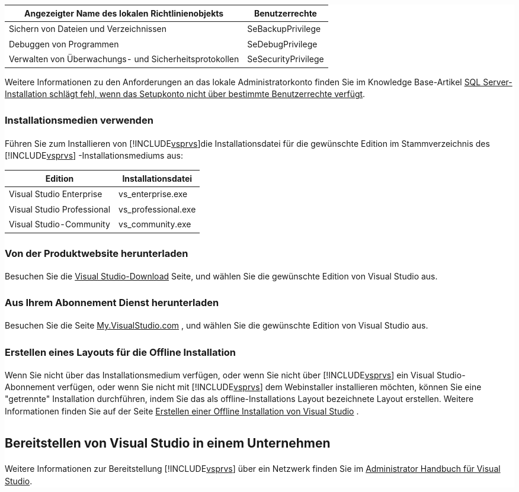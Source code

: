 |Angezeigter Name des lokalen Richtlinienobjekts|Benutzerrechte|
|--------------------------------------|----------------|
|Sichern von Dateien und Verzeichnissen|SeBackupPrivilege|
|Debuggen von Programmen|SeDebugPrivilege|
|Verwalten von Überwachungs- und Sicherheitsprotokollen|SeSecurityPrivilege|

 Weitere Informationen zu den Anforderungen an das lokale Administratorkonto finden Sie im Knowledge Base-Artikel [SQL Server-Installation schlägt fehl, wenn das Setupkonto nicht über bestimmte Benutzerrechte verfügt](https://support.microsoft.com/kb/2000257).

### <a name="use-installation-media"></a><a name="BKMK_Media"></a> Installationsmedien verwenden
 Führen Sie zum Installieren von [!INCLUDE[vsprvs](../includes/vsprvs-md.md)]die Installationsdatei für die gewünschte Edition im Stammverzeichnis des [!INCLUDE[vsprvs](../includes/vsprvs-md.md)] -Installationsmediums aus:

|Edition|Installationsdatei|
|-------------|-----------------------|
|Visual Studio Enterprise|vs_enterprise.exe|
|Visual Studio Professional|vs_professional.exe|
|Visual Studio-Community|vs_community.exe|

### <a name="download-from-the-product-website"></a><a name="BKMK_Website"></a> Von der Produktwebsite herunterladen
 Besuchen Sie die [Visual Studio-Download](https://visualstudio.microsoft.com/vs/older-downloads/) Seite, und wählen Sie die gewünschte Edition von Visual Studio aus.

### <a name="download-from-your-subscription-service"></a>Aus Ihrem Abonnement Dienst herunterladen
 Besuchen Sie die Seite [My.VisualStudio.com](https://my.visualstudio.com/downloads?q=visual%20studio%20enterprise%202015) , und wählen Sie die gewünschte Edition von Visual Studio aus.

### <a name="create-an-offline-installation-layout"></a><a name="BKMK_Offline"></a> Erstellen eines Layouts für die Offline Installation
 Wenn Sie nicht über das Installationsmedium verfügen, oder wenn Sie nicht über [!INCLUDE[vsprvs](../includes/vsprvs-md.md)] ein Visual Studio-Abonnement verfügen, oder wenn Sie nicht mit [!INCLUDE[vsprvs](../includes/vsprvs-md.md)] dem Webinstaller installieren möchten, können Sie eine "getrennte" Installation durchführen, indem Sie das als offline-Installations Layout bezeichnete Layout erstellen. Weitere Informationen finden Sie auf der Seite [Erstellen einer Offline Installation von Visual Studio](../install/create-an-offline-installation-of-visual-studio.md) .

## <a name="deploy-visual-studio-in-an-enterprise"></a><a name="enterprise"></a> Bereitstellen von Visual Studio in einem Unternehmen
 Weitere Informationen zur Bereitstellung [!INCLUDE[vsprvs](../includes/vsprvs-md.md)] über ein Netzwerk finden Sie im [Administrator Handbuch für Visual Studio](../install/visual-studio-administrator-guide.md).
